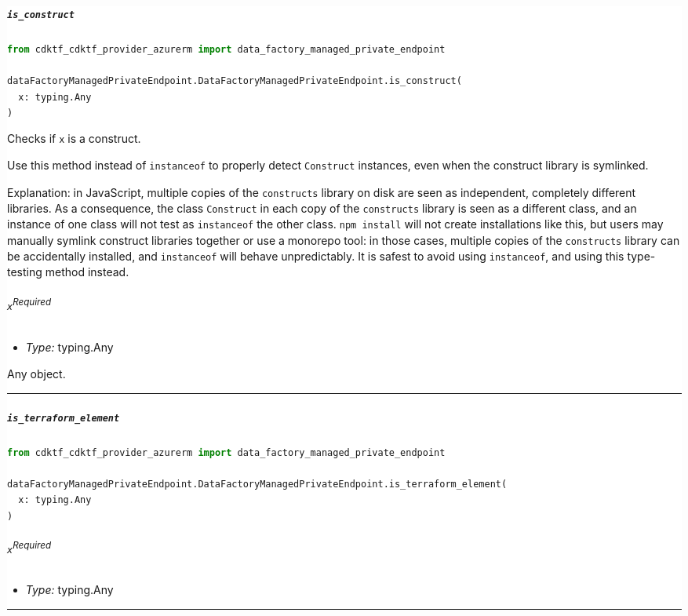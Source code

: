
##### `is_construct` <a name="is_construct" id="@cdktf/provider-azurerm.dataFactoryManagedPrivateEndpoint.DataFactoryManagedPrivateEndpoint.isConstruct"></a>

```python
from cdktf_cdktf_provider_azurerm import data_factory_managed_private_endpoint

dataFactoryManagedPrivateEndpoint.DataFactoryManagedPrivateEndpoint.is_construct(
  x: typing.Any
)
```

Checks if `x` is a construct.

Use this method instead of `instanceof` to properly detect `Construct`
instances, even when the construct library is symlinked.

Explanation: in JavaScript, multiple copies of the `constructs` library on
disk are seen as independent, completely different libraries. As a
consequence, the class `Construct` in each copy of the `constructs` library
is seen as a different class, and an instance of one class will not test as
`instanceof` the other class. `npm install` will not create installations
like this, but users may manually symlink construct libraries together or
use a monorepo tool: in those cases, multiple copies of the `constructs`
library can be accidentally installed, and `instanceof` will behave
unpredictably. It is safest to avoid using `instanceof`, and using
this type-testing method instead.

###### `x`<sup>Required</sup> <a name="x" id="@cdktf/provider-azurerm.dataFactoryManagedPrivateEndpoint.DataFactoryManagedPrivateEndpoint.isConstruct.parameter.x"></a>

- *Type:* typing.Any

Any object.

---

##### `is_terraform_element` <a name="is_terraform_element" id="@cdktf/provider-azurerm.dataFactoryManagedPrivateEndpoint.DataFactoryManagedPrivateEndpoint.isTerraformElement"></a>

```python
from cdktf_cdktf_provider_azurerm import data_factory_managed_private_endpoint

dataFactoryManagedPrivateEndpoint.DataFactoryManagedPrivateEndpoint.is_terraform_element(
  x: typing.Any
)
```

###### `x`<sup>Required</sup> <a name="x" id="@cdktf/provider-azurerm.dataFactoryManagedPrivateEndpoint.DataFactoryManagedPrivateEndpoint.isTerraformElement.parameter.x"></a>

- *Type:* typing.Any

---
